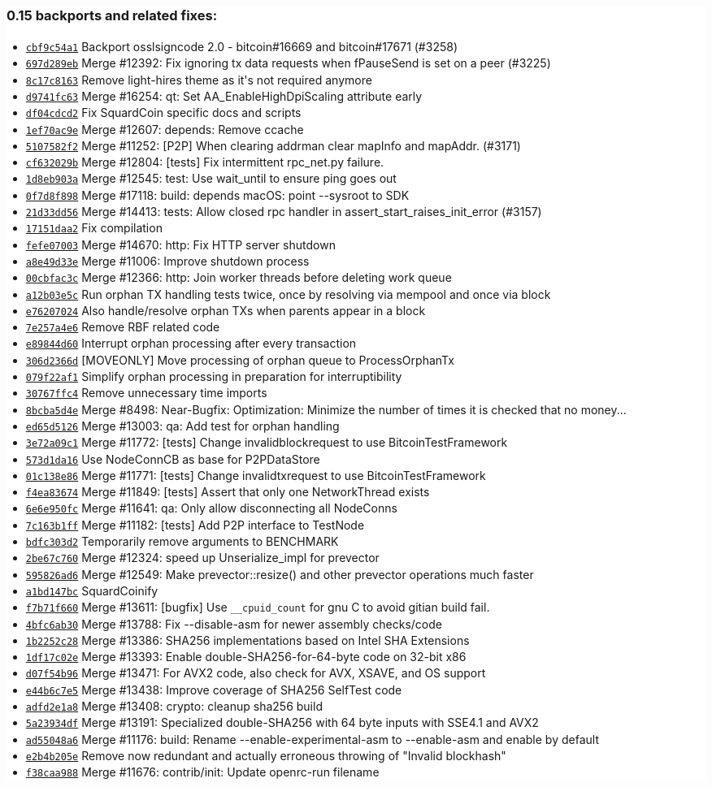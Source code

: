 ### 0.15 backports and related fixes:
- [`cbf9c54a1`](/commit/cbf9c54a1) Backport osslsigncode 2.0 - bitcoin#16669 and bitcoin#17671 (#3258)
- [`697d289eb`](/commit/697d289eb) Merge #12392: Fix ignoring tx data requests when fPauseSend is set on a peer (#3225)
- [`8c17c8163`](/commit/8c17c8163) Remove light-hires theme as it's not required anymore
- [`d9741fc63`](/commit/d9741fc63) Merge #16254: qt: Set AA_EnableHighDpiScaling attribute early
- [`df04cdcd2`](/commit/df04cdcd2) Fix SquardCoin specific docs and scripts
- [`1ef70ac9e`](/commit/1ef70ac9e) Merge #12607: depends: Remove ccache
- [`5107582f2`](/commit/5107582f2) Merge #11252: [P2P] When clearing addrman clear mapInfo and mapAddr. (#3171)
- [`cf632029b`](/commit/cf632029b) Merge #12804: [tests] Fix intermittent rpc_net.py failure.
- [`1d8eb903a`](/commit/1d8eb903a) Merge #12545: test: Use wait_until to ensure ping goes out
- [`0f7d8f898`](/commit/0f7d8f898) Merge #17118: build: depends macOS: point --sysroot to SDK
- [`21d33dd56`](/commit/21d33dd56) Merge #14413: tests: Allow closed rpc handler in assert_start_raises_init_error (#3157)
- [`17151daa2`](/commit/17151daa2) Fix compilation
- [`fefe07003`](/commit/fefe07003) Merge #14670: http: Fix HTTP server shutdown
- [`a8e49d33e`](/commit/a8e49d33e) Merge #11006: Improve shutdown process
- [`00cbfac3c`](/commit/00cbfac3c) Merge #12366: http: Join worker threads before deleting work queue
- [`a12b03e5c`](/commit/a12b03e5c) Run orphan TX handling tests twice, once by resolving via mempool and once via block
- [`e76207024`](/commit/e76207024) Also handle/resolve orphan TXs when parents appear in a block
- [`7e257a4e6`](/commit/7e257a4e6) Remove RBF related code
- [`e89844d60`](/commit/e89844d60) Interrupt orphan processing after every transaction
- [`306d2366d`](/commit/306d2366d) [MOVEONLY] Move processing of orphan queue to ProcessOrphanTx
- [`079f22af1`](/commit/079f22af1) Simplify orphan processing in preparation for interruptibility
- [`30767ffc4`](/commit/30767ffc4) Remove unnecessary time imports
- [`8bcba5d4e`](/commit/8bcba5d4e) Merge #8498: Near-Bugfix: Optimization: Minimize the number of times it is checked that no money...
- [`ed65d5126`](/commit/ed65d5126) Merge #13003: qa: Add test for orphan handling
- [`3e72a09c1`](/commit/3e72a09c1) Merge #11772: [tests] Change invalidblockrequest to use BitcoinTestFramework
- [`573d1da16`](/commit/573d1da16) Use NodeConnCB as base for P2PDataStore
- [`01c138e86`](/commit/01c138e86) Merge #11771: [tests] Change invalidtxrequest to use BitcoinTestFramework
- [`f4ea83674`](/commit/f4ea83674) Merge #11849: [tests] Assert that only one NetworkThread exists
- [`6e6e950fc`](/commit/6e6e950fc) Merge #11641: qa: Only allow disconnecting all NodeConns
- [`7c163b1ff`](/commit/7c163b1ff) Merge #11182: [tests] Add P2P interface to TestNode
- [`bdfc303d2`](/commit/bdfc303d2) Temporarily remove arguments to BENCHMARK
- [`2be67c760`](/commit/2be67c760) Merge #12324: speed up Unserialize_impl for prevector
- [`595826ad6`](/commit/595826ad6) Merge #12549: Make prevector::resize() and other prevector operations much faster
- [`a1bd147bc`](/commit/a1bd147bc) SquardCoinify
- [`f7b71f660`](/commit/f7b71f660) Merge #13611: [bugfix] Use `__cpuid_count` for gnu C to avoid gitian build fail.
- [`4bfc6ab30`](/commit/4bfc6ab30) Merge #13788: Fix --disable-asm for newer assembly checks/code
- [`1b2252c28`](/commit/1b2252c28) Merge #13386: SHA256 implementations based on Intel SHA Extensions
- [`1df17c02e`](/commit/1df17c02e) Merge #13393: Enable double-SHA256-for-64-byte code on 32-bit x86
- [`d07f54b96`](/commit/d07f54b96) Merge #13471: For AVX2 code, also check for AVX, XSAVE, and OS support
- [`e44b6c7e5`](/commit/e44b6c7e5) Merge #13438: Improve coverage of SHA256 SelfTest code
- [`adfd2e1a8`](/commit/adfd2e1a8) Merge #13408: crypto: cleanup sha256 build
- [`5a23934df`](/commit/5a23934df) Merge #13191: Specialized double-SHA256 with 64 byte inputs with SSE4.1 and AVX2
- [`ad55048a6`](/commit/ad55048a6) Merge #11176: build: Rename --enable-experimental-asm to --enable-asm and enable by default
- [`e2b4b205e`](/commit/e2b4b205e) Remove now redundant and actually erroneous throwing of "Invalid blockhash"
- [`f38caa988`](/commit/f38caa988) Merge #11676: contrib/init: Update openrc-run filename
